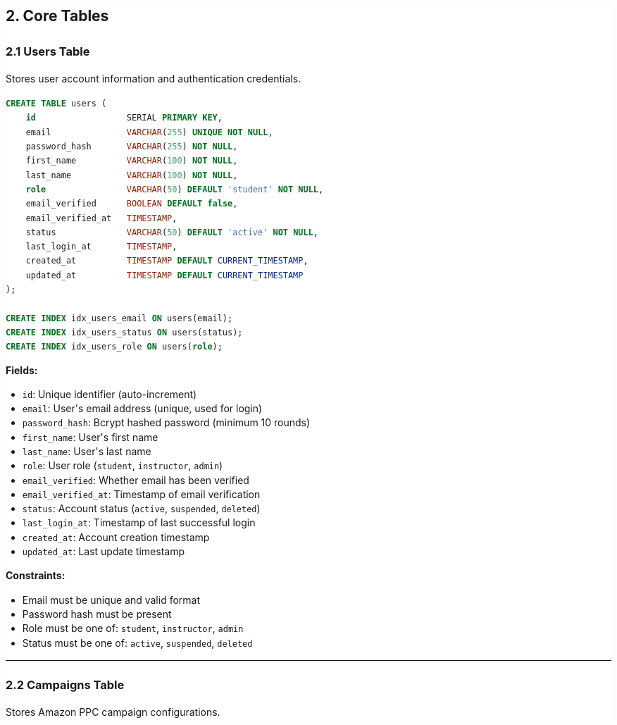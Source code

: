 
## 2. Core Tables

### 2.1 Users Table

Stores user account information and authentication credentials.

```sql
CREATE TABLE users (
    id                  SERIAL PRIMARY KEY,
    email               VARCHAR(255) UNIQUE NOT NULL,
    password_hash       VARCHAR(255) NOT NULL,
    first_name          VARCHAR(100) NOT NULL,
    last_name           VARCHAR(100) NOT NULL,
    role                VARCHAR(50) DEFAULT 'student' NOT NULL,
    email_verified      BOOLEAN DEFAULT false,
    email_verified_at   TIMESTAMP,
    status              VARCHAR(50) DEFAULT 'active' NOT NULL,
    last_login_at       TIMESTAMP,
    created_at          TIMESTAMP DEFAULT CURRENT_TIMESTAMP,
    updated_at          TIMESTAMP DEFAULT CURRENT_TIMESTAMP
);

CREATE INDEX idx_users_email ON users(email);
CREATE INDEX idx_users_status ON users(status);
CREATE INDEX idx_users_role ON users(role);
```

**Fields:**
- `id`: Unique identifier (auto-increment)
- `email`: User's email address (unique, used for login)
- `password_hash`: Bcrypt hashed password (minimum 10 rounds)
- `first_name`: User's first name
- `last_name`: User's last name
- `role`: User role (`student`, `instructor`, `admin`)
- `email_verified`: Whether email has been verified
- `email_verified_at`: Timestamp of email verification
- `status`: Account status (`active`, `suspended`, `deleted`)
- `last_login_at`: Timestamp of last successful login
- `created_at`: Account creation timestamp
- `updated_at`: Last update timestamp

**Constraints:**
- Email must be unique and valid format
- Password hash must be present
- Role must be one of: `student`, `instructor`, `admin`
- Status must be one of: `active`, `suspended`, `deleted`

---

### 2.2 Campaigns Table

Stores Amazon PPC campaign configurations.
